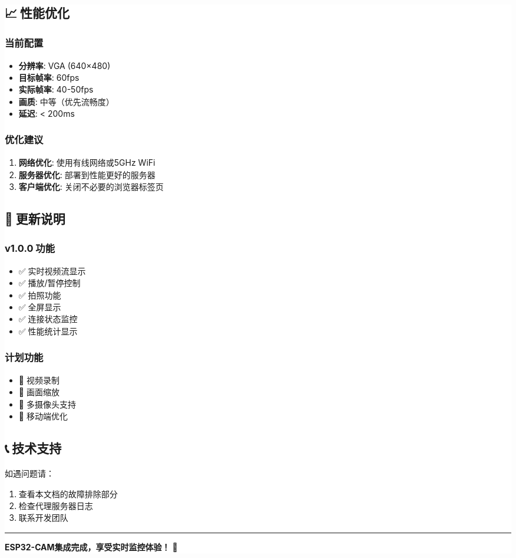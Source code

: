 ## 📈 性能优化

### 当前配置
- **分辨率**: VGA (640×480)
- **目标帧率**: 60fps
- **实际帧率**: 40-50fps
- **画质**: 中等（优先流畅度）
- **延迟**: < 200ms

### 优化建议
1. **网络优化**: 使用有线网络或5GHz WiFi
2. **服务器优化**: 部署到性能更好的服务器
3. **客户端优化**: 关闭不必要的浏览器标签页

## 🔄 更新说明

### v1.0.0 功能
- ✅ 实时视频流显示
- ✅ 播放/暂停控制
- ✅ 拍照功能
- ✅ 全屏显示
- ✅ 连接状态监控
- ✅ 性能统计显示

### 计划功能
- 🔄 视频录制
- 🔄 画面缩放
- 🔄 多摄像头支持
- 🔄 移动端优化

## 📞 技术支持

如遇问题请：
1. 查看本文档的故障排除部分
2. 检查代理服务器日志
3. 联系开发团队

---

**ESP32-CAM集成完成，享受实时监控体验！** 🎉
